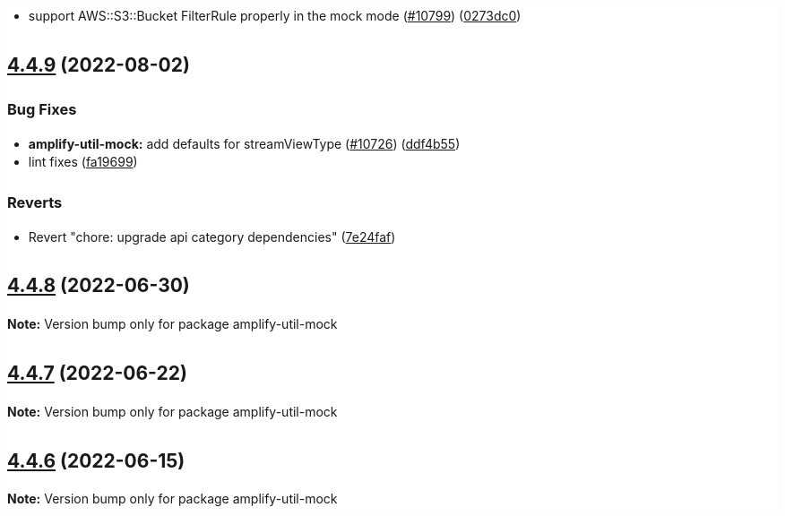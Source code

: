 * support AWS::S3::Bucket FilterRule properly in the mock mode ([#10799](https://github.com/aws-amplify/amplify-cli/issues/10799)) ([0273dc0](https://github.com/aws-amplify/amplify-cli/commit/0273dc045218b11e69da36af147d679fdf03a545))





## [4.4.9](https://github.com/aws-amplify/amplify-cli/compare/amplify-util-mock@4.4.7...amplify-util-mock@4.4.9) (2022-08-02)


### Bug Fixes

* **amplify-util-mock:** add defaults for streamViewType ([#10726](https://github.com/aws-amplify/amplify-cli/issues/10726)) ([ddf4b55](https://github.com/aws-amplify/amplify-cli/commit/ddf4b556e8bb85b65b580674951926e8b72c343f))
* lint fixes ([fa19699](https://github.com/aws-amplify/amplify-cli/commit/fa196992e34e07a4a9612fafd6dc947999903bba))


### Reverts

* Revert "chore: upgrade api category dependencies" ([7e24faf](https://github.com/aws-amplify/amplify-cli/commit/7e24faf472f96eeb34171b7befa49f4b0da3f7ae))





## [4.4.8](https://github.com/aws-amplify/amplify-cli/compare/amplify-util-mock@4.4.7...amplify-util-mock@4.4.8) (2022-06-30)

**Note:** Version bump only for package amplify-util-mock





## [4.4.7](https://github.com/aws-amplify/amplify-cli/compare/amplify-util-mock@4.4.6...amplify-util-mock@4.4.7) (2022-06-22)

**Note:** Version bump only for package amplify-util-mock





## [4.4.6](https://github.com/aws-amplify/amplify-cli/compare/amplify-util-mock@4.4.5...amplify-util-mock@4.4.6) (2022-06-15)

**Note:** Version bump only for package amplify-util-mock



